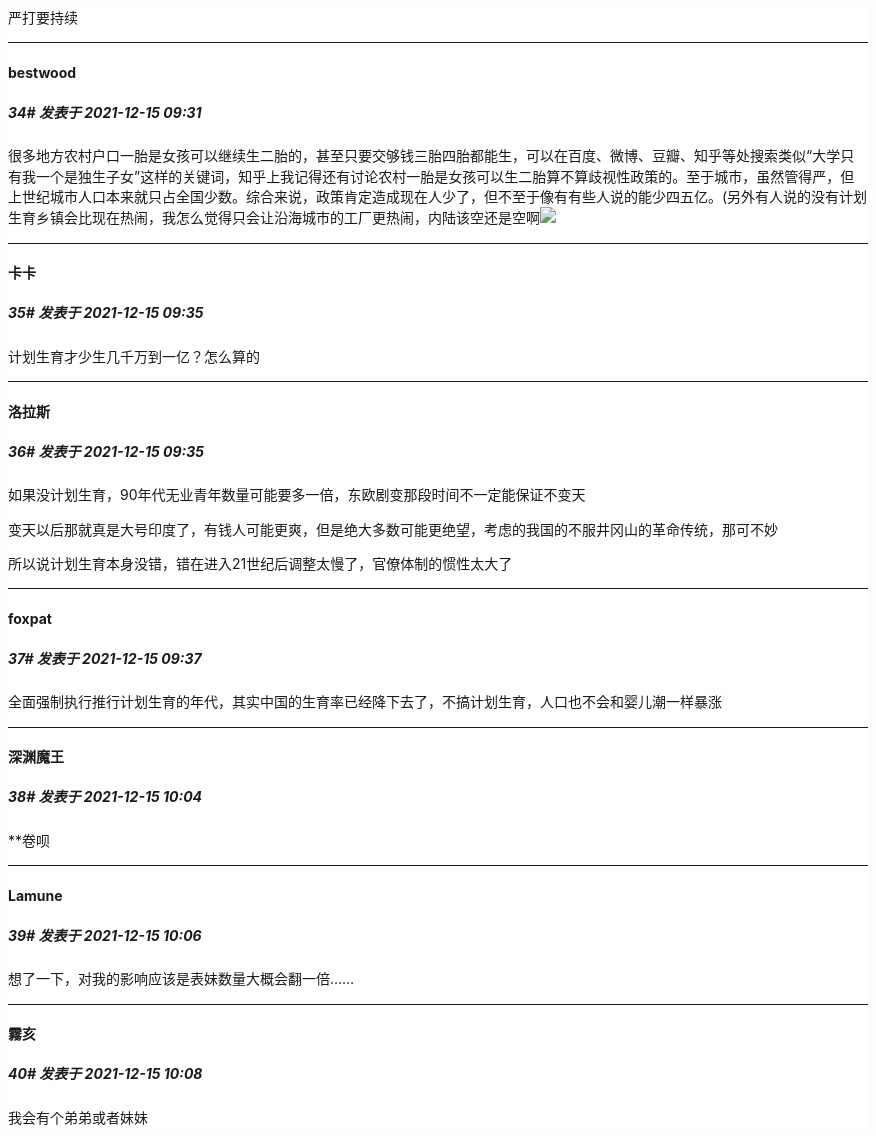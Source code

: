 严打要持续

*****

####  bestwood  
##### 34#       发表于 2021-12-15 09:31

很多地方农村户口一胎是女孩可以继续生二胎的，甚至只要交够钱三胎四胎都能生，可以在百度、微博、豆瓣、知乎等处搜索类似“大学只有我一个是独生子女”这样的关键词，知乎上我记得还有讨论农村一胎是女孩可以生二胎算不算歧视性政策的。至于城市，虽然管得严，但上世纪城市人口本来就只占全国少数。综合来说，政策肯定造成现在人少了，但不至于像有有些人说的能少四五亿。(另外有人说的没有计划生育乡镇会比现在热闹，我怎么觉得只会让沿海城市的工厂更热闹，内陆该空还是空啊<img src="https://static.saraba1st.com/image/smiley/face2017/067.png" referrerpolicy="no-referrer">

*****

####  卡卡  
##### 35#       发表于 2021-12-15 09:35

计划生育才少生几千万到一亿？怎么算的

*****

####  洛拉斯  
##### 36#       发表于 2021-12-15 09:35

如果没计划生育，90年代无业青年数量可能要多一倍，东欧剧变那段时间不一定能保证不变天

变天以后那就真是大号印度了，有钱人可能更爽，但是绝大多数可能更绝望，考虑的我国的不服井冈山的革命传统，那可不妙

所以说计划生育本身没错，错在进入21世纪后调整太慢了，官僚体制的惯性太大了

*****

####  foxpat  
##### 37#       发表于 2021-12-15 09:37

全面强制执行推行计划生育的年代，其实中国的生育率已经降下去了，不搞计划生育，人口也不会和婴儿潮一样暴涨

*****

####  深渊魔王  
##### 38#       发表于 2021-12-15 10:04

**卷呗

*****

####  Lamune  
##### 39#       发表于 2021-12-15 10:06

想了一下，对我的影响应该是表妹数量大概会翻一倍……

*****

####  霧亥  
##### 40#       发表于 2021-12-15 10:08

我会有个弟弟或者妹妹
